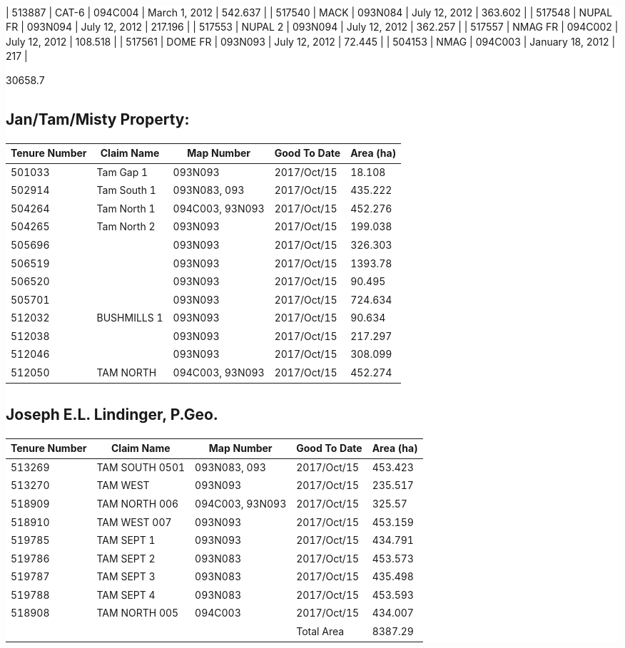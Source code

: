 |          513887 | CAT-6        | 094C004      | March 1, 2012    |    542.637 |
|          517540 | MACK         | 093N084      | July 12, 2012    |    363.602 |
|          517548 | NUPAL FR     | 093N094      | July 12, 2012    |    217.196 |
|          517553 | NUPAL 2      | 093N094      | July 12, 2012    |    362.257 |
|          517557 | NMAG FR      | 094C002      | July 12, 2012    |    108.518 |
|          517561 | DOME FR      | 093N093      | July 12, 2012    |     72.445 |
|          504153 | NMAG         | 094C003      | January 18, 2012 |    217     |

30658.7

## Jan/Tam/Misty Property:

|   Tenure  Number | Claim Name   | Map Number      | Good To  Date   |   Area (ha) |
|------------------|--------------|-----------------|-----------------|-------------|
|           501033 | Tam Gap 1    | 093N093         | 2017/Oct/15     |      18.108 |
|           502914 | Tam South 1  | 093N083, 093    | 2017/Oct/15     |     435.222 |
|           504264 | Tam North 1  | 094C003, 93N093 | 2017/Oct/15     |     452.276 |
|           504265 | Tam North 2  | 093N093         | 2017/Oct/15     |     199.038 |
|           505696 |              | 093N093         | 2017/Oct/15     |     326.303 |
|           506519 |              | 093N093         | 2017/Oct/15     |    1393.78  |
|           506520 |              | 093N093         | 2017/Oct/15     |      90.495 |
|           505701 |              | 093N093         | 2017/Oct/15     |     724.634 |
|           512032 | BUSHMILLS 1  | 093N093         | 2017/Oct/15     |      90.634 |
|           512038 |              | 093N093         | 2017/Oct/15     |     217.297 |
|           512046 |              | 093N093         | 2017/Oct/15     |     308.099 |
|           512050 | TAM NORTH    | 094C003, 93N093 | 2017/Oct/15     |     452.274 |

## Joseph E.L. Lindinger, P.Geo.

| Tenure  Number   | Claim Name     | Map Number      | Good To  Date   |   Area (ha) |
|------------------|----------------|-----------------|-----------------|-------------|
| 513269           | TAM SOUTH 0501 | 093N083, 093    | 2017/Oct/15     |     453.423 |
| 513270           | TAM WEST       | 093N093         | 2017/Oct/15     |     235.517 |
| 518909           | TAM NORTH 006  | 094C003, 93N093 | 2017/Oct/15     |     325.57  |
| 518910           | TAM WEST 007   | 093N093         | 2017/Oct/15     |     453.159 |
| 519785           | TAM SEPT 1     | 093N093         | 2017/Oct/15     |     434.791 |
| 519786           | TAM SEPT 2     | 093N083         | 2017/Oct/15     |     453.573 |
| 519787           | TAM SEPT 3     | 093N083         | 2017/Oct/15     |     435.498 |
| 519788           | TAM SEPT 4     | 093N083         | 2017/Oct/15     |     453.593 |
| 518908           | TAM NORTH 005  | 094C003         | 2017/Oct/15     |     434.007 |
|                  |                |                 | Total Area      |    8387.29  |
